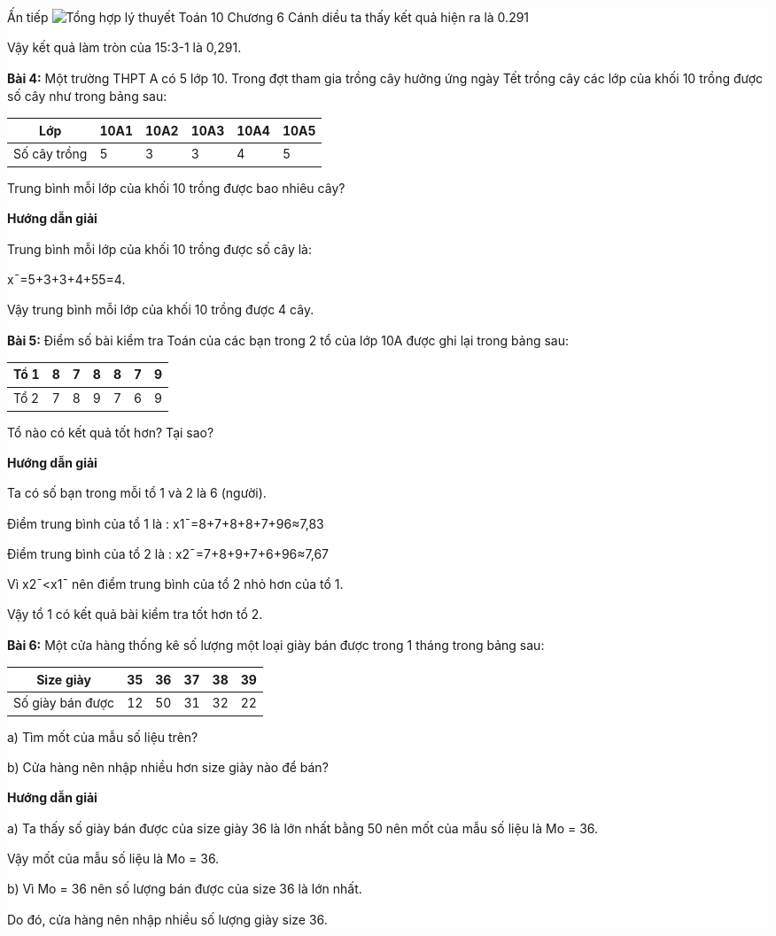 Ấn tiếp ![Tổng hợp lý thuyết Toán 10 Chương 6 Cánh diều](https://vietjack.com/toan-10-cd/images/ly-thuyet-bai-1-so-gan-dung-sai-so-3.PNG) ta thấy kết quả hiện ra là 0.291

Vậy kết quả làm tròn của 15:3-1 là 0,291.

**Bài 4:** Một trường THPT A có 5 lớp 10. Trong đợt tham gia trồng cây hưởng ứng ngày Tết trồng cây các lớp của khối 10 trồng được số cây như trong bảng sau:

Lớp | 10A1 | 10A2 | 10A3 | 10A4 | 10A5  
---|---|---|---|---|---  
Số cây trồng | 5 | 3 | 3 | 4 | 5  
  
Trung bình mỗi lớp của khối 10 trồng được bao nhiêu cây?

**Hướng dẫn giải**

Trung bình mỗi lớp của khối 10 trồng được số cây là:

x¯=5+3+3+4+55=4.

Vậy trung bình mỗi lớp của khối 10 trồng được 4 cây.

**Bài 5:** Điểm số bài kiểm tra Toán của các bạn trong 2 tổ của lớp 10A được ghi lại trong bảng sau:

Tổ 1 | 8 | 7 | 8 | 8 | 7 | 9  
---|---|---|---|---|---|---  
Tổ 2 | 7 | 8 | 9 | 7 | 6 | 9  
  
Tổ nào có kết quả tốt hơn? Tại sao?

**Hướng dẫn giải**

Ta có số bạn trong mỗi tổ 1 và 2 là 6 (người).

Điểm trung bình của tổ 1 là : x1¯=8+7+8+8+7+96≈7,83

Điểm trung bình của tổ 2 là : x2¯=7+8+9+7+6+96≈7,67

Vì x2¯<x1¯ nên điểm trung bình của tổ 2 nhỏ hơn của tổ 1.

Vậy tổ 1 có kết quả bài kiểm tra tốt hơn tổ 2.

**Bài 6:** Một cửa hàng thống kê số lượng một loại giày bán được trong 1 tháng trong bảng sau:

Size giày | 35 | 36 | 37 | 38 | 39  
---|---|---|---|---|---  
Số giày bán được | 12 | 50 | 31 | 32 | 22  
  
a) Tìm mốt của mẫu số liệu trên?

b) Cửa hàng nên nhập nhiều hơn size giày nào để bán?

**Hướng dẫn giải**

a) Ta thấy số giày bán được của size giày 36 là lớn nhất bằng 50 nên mốt của mẫu số liệu là Mo = 36.

Vậy mốt của mẫu số liệu là Mo = 36.

b) Vì Mo = 36 nên số lượng bán được của size 36 là lớn nhất. 

Do đó, cửa hàng nên nhập nhiều số lượng giày size 36.
